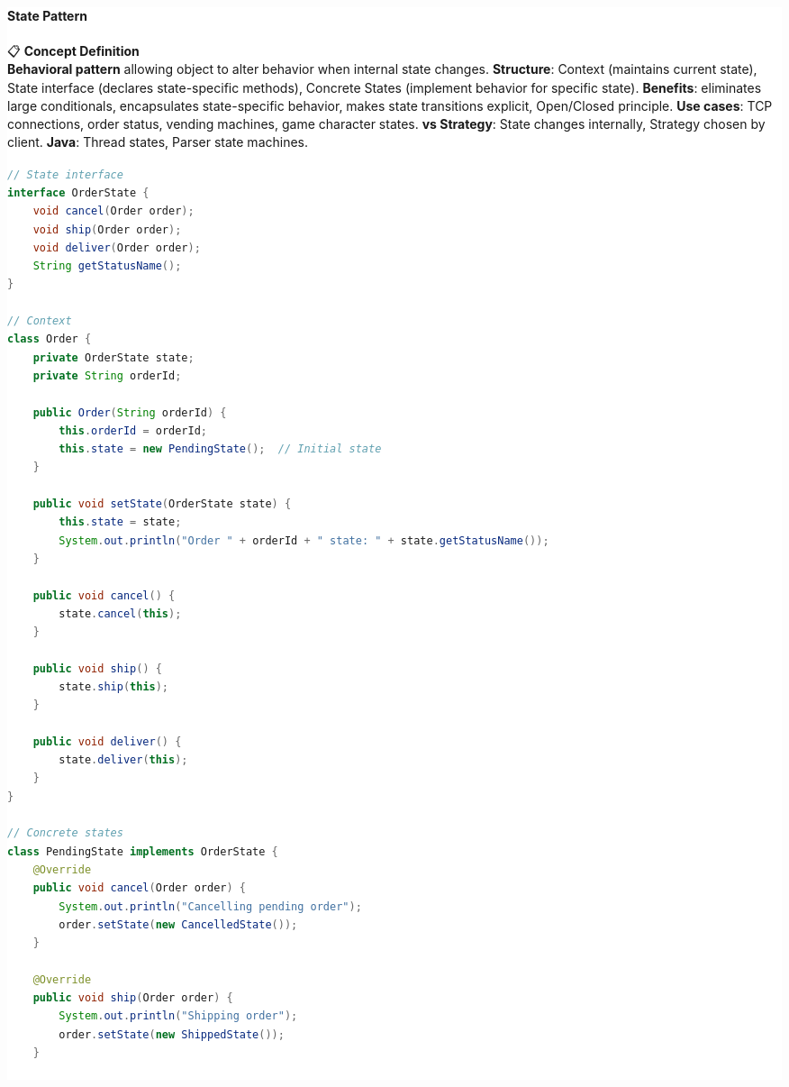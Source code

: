 #### State Pattern

<div class="concept-section definition">

📋 **Concept Definition**  
**Behavioral pattern** allowing object to alter behavior when internal state changes. **Structure**: Context (maintains current state), State interface (declares state-specific methods), Concrete States (implement behavior for specific state). **Benefits**: eliminates large conditionals, encapsulates state-specific behavior, makes state transitions explicit, Open/Closed principle. **Use cases**: TCP connections, order status, vending machines, game character states. **vs Strategy**: State changes internally, Strategy chosen by client. **Java**: Thread states, Parser state machines.

</div>

```java
// State interface
interface OrderState {
    void cancel(Order order);
    void ship(Order order);
    void deliver(Order order);
    String getStatusName();
}

// Context
class Order {
    private OrderState state;
    private String orderId;
    
    public Order(String orderId) {
        this.orderId = orderId;
        this.state = new PendingState();  // Initial state
    }
    
    public void setState(OrderState state) {
        this.state = state;
        System.out.println("Order " + orderId + " state: " + state.getStatusName());
    }
    
    public void cancel() {
        state.cancel(this);
    }
    
    public void ship() {
        state.ship(this);
    }
    
    public void deliver() {
        state.deliver(this);
    }
}

// Concrete states
class PendingState implements OrderState {
    @Override
    public void cancel(Order order) {
        System.out.println("Cancelling pending order");
        order.setState(new CancelledState());
    }
    
    @Override
    public void ship(Order order) {
        System.out.println("Shipping order");
        order.setState(new ShippedState());
    }
    
```